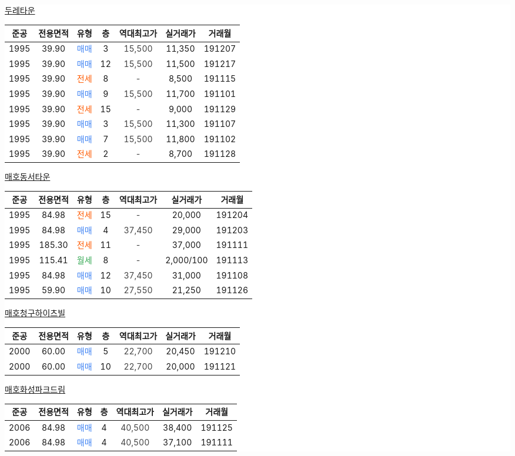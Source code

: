 [두레타운](https://search.naver.com/search.naver?query=%EB%8C%80%EA%B5%AC%EA%B4%91%EC%97%AD%EC%8B%9C+%EC%88%98%EC%84%B1%EA%B5%AC+%EB%A7%A4%ED%98%B8%EB%8F%99+%EB%91%90%EB%A0%88%ED%83%80%EC%9A%B4)

|준공|전용면적|유형|층|역대최고가|실거래가|거래월|
|:---:|:---:|:---:|:---:|:---:|:---:|:---:|
|1995|39.90|<span style="color:#4285f3">매매</span>|3|<span style="color:#444444">15,500</span>|11,350|191207|
|1995|39.90|<span style="color:#4285f3">매매</span>|12|<span style="color:#444444">15,500</span>|11,500|191217|
|1995|39.90|<span style="color:#ff5a00">전세</span>|8|<span style="color:#444444">-</span>|8,500|191115|
|1995|39.90|<span style="color:#4285f3">매매</span>|9|<span style="color:#444444">15,500</span>|11,700|191101|
|1995|39.90|<span style="color:#ff5a00">전세</span>|15|<span style="color:#444444">-</span>|9,000|191129|
|1995|39.90|<span style="color:#4285f3">매매</span>|3|<span style="color:#444444">15,500</span>|11,300|191107|
|1995|39.90|<span style="color:#4285f3">매매</span>|7|<span style="color:#444444">15,500</span>|11,800|191102|
|1995|39.90|<span style="color:#ff5a00">전세</span>|2|<span style="color:#444444">-</span>|8,700|191128|

[매호동서타운](https://search.naver.com/search.naver?query=%EB%8C%80%EA%B5%AC%EA%B4%91%EC%97%AD%EC%8B%9C+%EC%88%98%EC%84%B1%EA%B5%AC+%EB%A7%A4%ED%98%B8%EB%8F%99+%EB%A7%A4%ED%98%B8%EB%8F%99%EC%84%9C%ED%83%80%EC%9A%B4)

|준공|전용면적|유형|층|역대최고가|실거래가|거래월|
|:---:|:---:|:---:|:---:|:---:|:---:|:---:|
|1995|84.98|<span style="color:#ff5a00">전세</span>|15|<span style="color:#444444">-</span>|20,000|191204|
|1995|84.98|<span style="color:#4285f3">매매</span>|4|<span style="color:#444444">37,450</span>|29,000|191203|
|1995|185.30|<span style="color:#ff5a00">전세</span>|11|<span style="color:#444444">-</span>|37,000|191111|
|1995|115.41|<span style="color:#34a853">월세</span>|8|<span style="color:#444444">-</span>|2,000/100|191113|
|1995|84.98|<span style="color:#4285f3">매매</span>|12|<span style="color:#444444">37,450</span>|31,000|191108|
|1995|59.90|<span style="color:#4285f3">매매</span>|10|<span style="color:#444444">27,550</span>|21,250|191126|

[매호청구하이츠빌](https://search.naver.com/search.naver?query=%EB%8C%80%EA%B5%AC%EA%B4%91%EC%97%AD%EC%8B%9C+%EC%88%98%EC%84%B1%EA%B5%AC+%EB%A7%A4%ED%98%B8%EB%8F%99+%EB%A7%A4%ED%98%B8%EC%B2%AD%EA%B5%AC%ED%95%98%EC%9D%B4%EC%B8%A0%EB%B9%8C)

|준공|전용면적|유형|층|역대최고가|실거래가|거래월|
|:---:|:---:|:---:|:---:|:---:|:---:|:---:|
|2000|60.00|<span style="color:#4285f3">매매</span>|5|<span style="color:#444444">22,700</span>|20,450|191210|
|2000|60.00|<span style="color:#4285f3">매매</span>|10|<span style="color:#444444">22,700</span>|20,000|191121|

[매호화성파크드림](https://search.naver.com/search.naver?query=%EB%8C%80%EA%B5%AC%EA%B4%91%EC%97%AD%EC%8B%9C+%EC%88%98%EC%84%B1%EA%B5%AC+%EB%A7%A4%ED%98%B8%EB%8F%99+%EB%A7%A4%ED%98%B8%ED%99%94%EC%84%B1%ED%8C%8C%ED%81%AC%EB%93%9C%EB%A6%BC)

|준공|전용면적|유형|층|역대최고가|실거래가|거래월|
|:---:|:---:|:---:|:---:|:---:|:---:|:---:|
|2006|84.98|<span style="color:#4285f3">매매</span>|4|<span style="color:#444444">40,500</span>|38,400|191125|
|2006|84.98|<span style="color:#4285f3">매매</span>|4|<span style="color:#444444">40,500</span>|37,100|191111|
